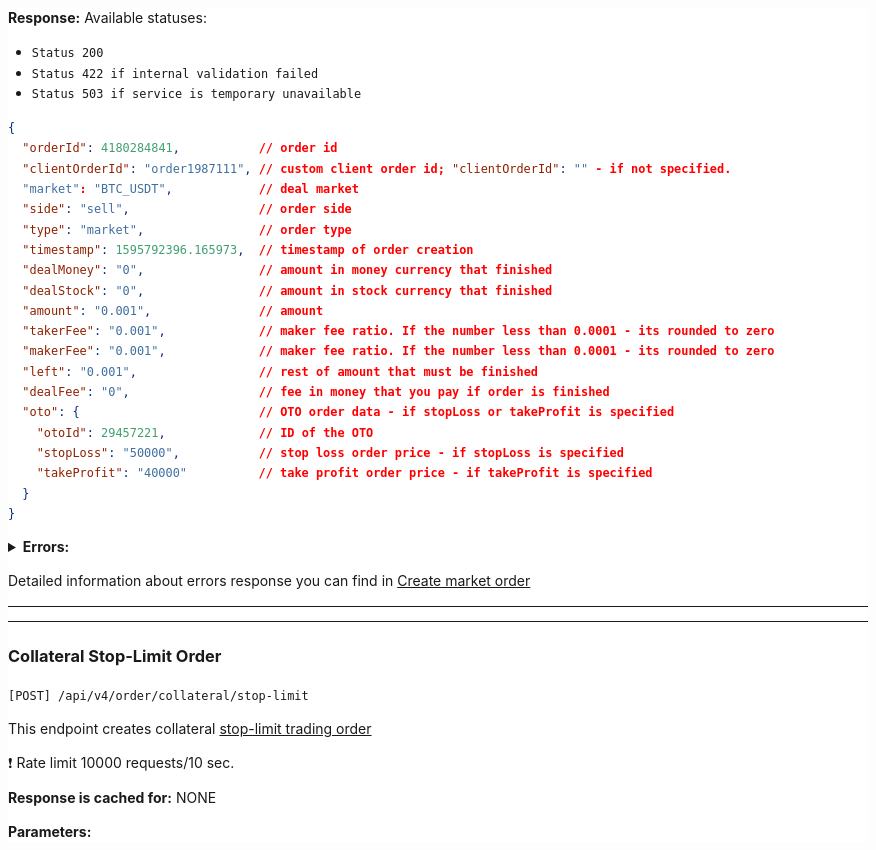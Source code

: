 **Response:**
Available statuses:

- `Status 200`
- `Status 422 if internal validation failed`
- `Status 503 if service is temporary unavailable`

```json
{
  "orderId": 4180284841,           // order id
  "clientOrderId": "order1987111", // custom client order id; "clientOrderId": "" - if not specified.
  "market": "BTC_USDT",            // deal market
  "side": "sell",                  // order side
  "type": "market",                // order type
  "timestamp": 1595792396.165973,  // timestamp of order creation
  "dealMoney": "0",                // amount in money currency that finished
  "dealStock": "0",                // amount in stock currency that finished
  "amount": "0.001",               // amount
  "takerFee": "0.001",             // maker fee ratio. If the number less than 0.0001 - its rounded to zero
  "makerFee": "0.001",             // maker fee ratio. If the number less than 0.0001 - its rounded to zero
  "left": "0.001",                 // rest of amount that must be finished
  "dealFee": "0",                  // fee in money that you pay if order is finished
  "oto": {                         // OTO order data - if stopLoss or takeProfit is specified
    "otoId": 29457221,             // ID of the OTO
    "stopLoss": "50000",           // stop loss order price - if stopLoss is specified
    "takeProfit": "40000"          // take profit order price - if takeProfit is specified
  }
}
```

<details><summary><b>Errors:</b></summary></details>

Detailed information about errors response you can find in [Create market order](#create-market-order)

---

---

### Collateral Stop-Limit Order

```
[POST] /api/v4/order/collateral/stop-limit
```

This endpoint creates collateral [stop-limit trading order](./../glossary.md#stop-limit-order)

❗ Rate limit 10000 requests/10 sec.

**Response is cached for:**
NONE

**Parameters:**
